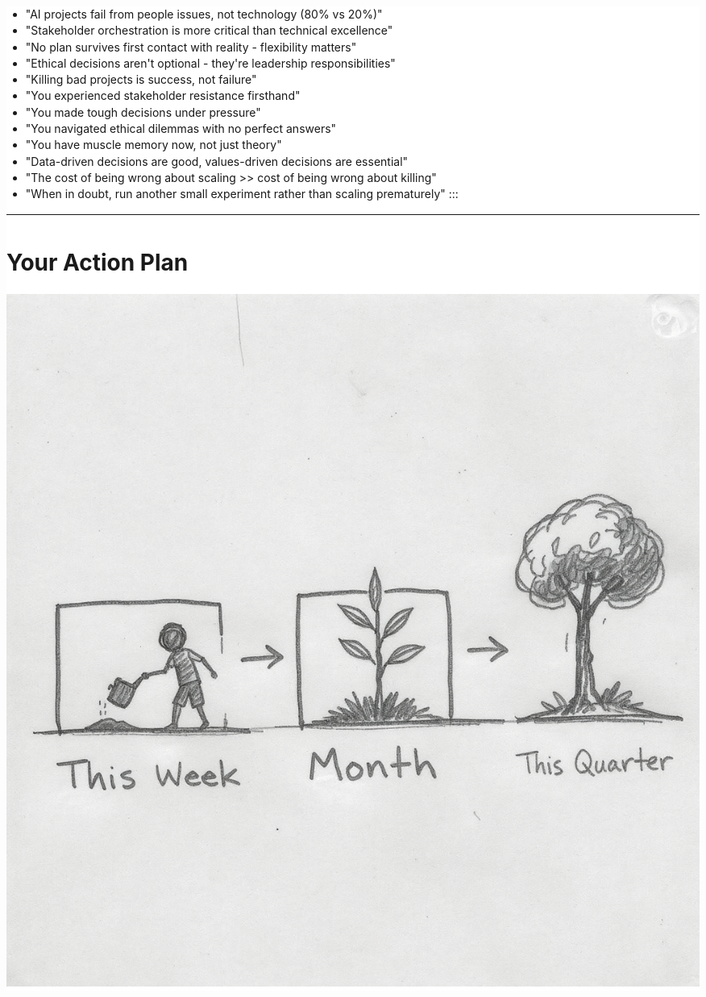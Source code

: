 - "AI projects fail from people issues, not technology (80% vs 20%)"
- "Stakeholder orchestration is more critical than technical excellence"
- "No plan survives first contact with reality - flexibility matters"
- "Ethical decisions aren't optional - they're leadership responsibilities"
- "Killing bad projects is success, not failure"
- "You experienced stakeholder resistance firsthand"
- "You made tough decisions under pressure"
- "You navigated ethical dilemmas with no perfect answers"
- "You have muscle memory now, not just theory"
- "Data-driven decisions are good, values-driven decisions are essential"
- "The cost of being wrong about scaling >> cost of being wrong about killing"
- "When in doubt, run another small experiment rather than scaling prematurely"
:::

---

# Your Action Plan

![](./images/action-plan-growth-trajectory.png)
